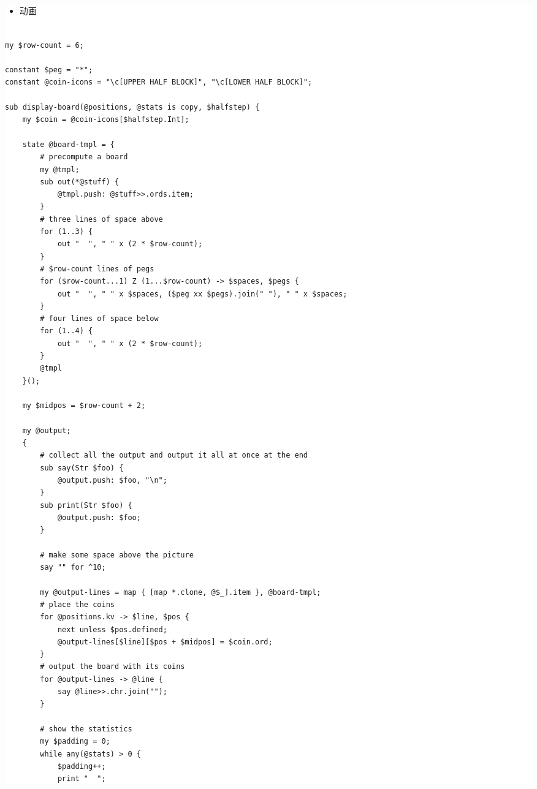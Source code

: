 - 动画


```perl6

my $row-count = 6;

constant $peg = "*";
constant @coin-icons = "\c[UPPER HALF BLOCK]", "\c[LOWER HALF BLOCK]";

sub display-board(@positions, @stats is copy, $halfstep) {
    my $coin = @coin-icons[$halfstep.Int];

    state @board-tmpl = {
        # precompute a board
        my @tmpl;
        sub out(*@stuff) {
            @tmpl.push: @stuff>>.ords.item;
        }
        # three lines of space above
        for (1..3) {
            out "  ", " " x (2 * $row-count);
        }
        # $row-count lines of pegs
        for ($row-count...1) Z (1...$row-count) -> $spaces, $pegs {
            out "  ", " " x $spaces, ($peg xx $pegs).join(" "), " " x $spaces;
        }
        # four lines of space below
        for (1..4) {
            out "  ", " " x (2 * $row-count);
        }
        @tmpl
    }();

    my $midpos = $row-count + 2;

    my @output;
    {
        # collect all the output and output it all at once at the end
        sub say(Str $foo) {
            @output.push: $foo, "\n";
        }
        sub print(Str $foo) {
            @output.push: $foo;
        }

        # make some space above the picture
        say "" for ^10;

        my @output-lines = map { [map *.clone, @$_].item }, @board-tmpl;
        # place the coins
        for @positions.kv -> $line, $pos {
            next unless $pos.defined;
            @output-lines[$line][$pos + $midpos] = $coin.ord;
        }
        # output the board with its coins
        for @output-lines -> @line {
            say @line>>.chr.join("");
        }

        # show the statistics
        my $padding = 0;
        while any(@stats) > 0 {
            $padding++;
            print "  ";
```
